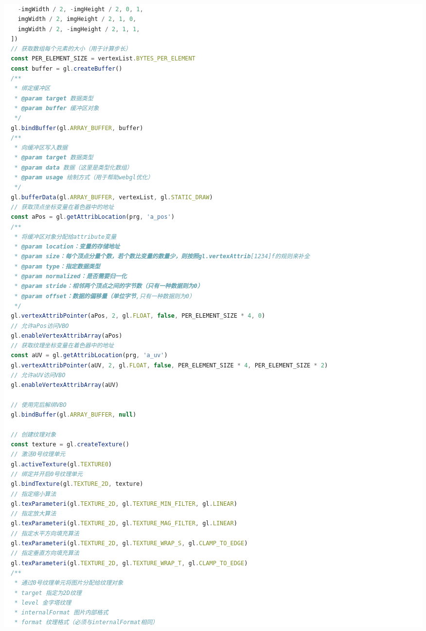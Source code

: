 ```javascript
    -imgWidth / 2, -imgHeight / 2, 0, 1,
    imgWidth / 2, imgHeight / 2, 1, 0,
    imgWidth / 2, -imgHeight / 2, 1, 1,
  ])
  // 获取数组每个元素的大小（用于计算步长）
  const PER_ELEMENT_SIZE = vertexList.BYTES_PER_ELEMENT
  const buffer = gl.createBuffer()
  /**
   * 绑定缓冲区
   * @param target 数据类型
   * @param buffer 缓冲区对象
   */
  gl.bindBuffer(gl.ARRAY_BUFFER, buffer)
  /**
   * 向缓冲区写入数据
   * @param target 数据类型
   * @param data 数据（这里是类型化数组）
   * @param usage 绘制方式（用于帮助webgl优化）
   */
  gl.bufferData(gl.ARRAY_BUFFER, vertexList, gl.STATIC_DRAW)
  // 获取顶点坐标变量在着色器中的地址
  const aPos = gl.getAttribLocation(prg, 'a_pos')
  /**
   * 将缓冲区对象分配给attribute变量
   * @param location：变量的存储地址
   * @param size：每个顶点分量个数，若个数比变量的数量少，则按照gl.vertexAttrib[1234]f的规则来补全
   * @param type：指定数据类型
   * @param normalized：是否需要归一化
   * @param stride：相邻两个顶点之间的字节数（只有一种数据则为0）
   * @param offset：数据的偏移量（单位字节,只有一种数据则为0）
   */
  gl.vertexAttribPointer(aPos, 2, gl.FLOAT, false, PER_ELEMENT_SIZE * 4, 0)
  // 允许aPos访问VBO
  gl.enableVertexAttribArray(aPos)
  // 获取纹理坐标变量在着色器中的地址
  const aUV = gl.getAttribLocation(prg, 'a_uv')
  gl.vertexAttribPointer(aUV, 2, gl.FLOAT, false, PER_ELEMENT_SIZE * 4, PER_ELEMENT_SIZE * 2)
  // 允许aUV访问VBO
  gl.enableVertexAttribArray(aUV)

  // 使用完后解绑VBO
  gl.bindBuffer(gl.ARRAY_BUFFER, null)

  // 创建纹理对象
  const texture = gl.createTexture()
  // 激活0号纹理单元
  gl.activeTexture(gl.TEXTURE0)
  // 绑定并开启0号纹理单元
  gl.bindTexture(gl.TEXTURE_2D, texture)
  // 指定缩小算法
  gl.texParameteri(gl.TEXTURE_2D, gl.TEXTURE_MIN_FILTER, gl.LINEAR)
  // 指定放大算法
  gl.texParameteri(gl.TEXTURE_2D, gl.TEXTURE_MAG_FILTER, gl.LINEAR)
  // 指定水平方向填充算法
  gl.texParameteri(gl.TEXTURE_2D, gl.TEXTURE_WRAP_S, gl.CLAMP_TO_EDGE)
  // 指定垂直方向填充算法
  gl.texParameteri(gl.TEXTURE_2D, gl.TEXTURE_WRAP_T, gl.CLAMP_TO_EDGE)
  /**
   * 通过0号纹理单元将图片分配给纹理对象
   * target 指定为2D纹理
   * level 金字塔纹理
   * internalFormat 图片内部格式
   * format 纹理格式（必须与internalFormat相同）
```